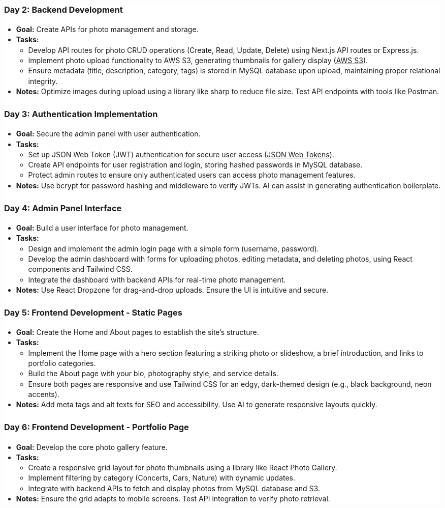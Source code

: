 ### Day 2: Backend Development
- **Goal:** Create APIs for photo management and storage.
- **Tasks:**
  - Develop API routes for photo CRUD operations (Create, Read, Update, Delete) using Next.js API routes or Express.js.
  - Implement photo upload functionality to AWS S3, generating thumbnails for gallery display ([AWS S3](https://docs.aws.amazon.com/s3/index.html)).
  - Ensure metadata (title, description, category, tags) is stored in MySQL database upon upload, maintaining proper relational integrity.
- **Notes:** Optimize images during upload using a library like sharp to reduce file size. Test API endpoints with tools like Postman.

### Day 3: Authentication Implementation
- **Goal:** Secure the admin panel with user authentication.
- **Tasks:**
  - Set up JSON Web Token (JWT) authentication for secure user access ([JSON Web Tokens](https://jwt.io/)).
  - Create API endpoints for user registration and login, storing hashed passwords in MySQL database.
  - Protect admin routes to ensure only authenticated users can access photo management features.
- **Notes:** Use bcrypt for password hashing and middleware to verify JWTs. AI can assist in generating authentication boilerplate.

### Day 4: Admin Panel Interface
- **Goal:** Build a user interface for photo management.
- **Tasks:**
  - Design and implement the admin login page with a simple form (username, password).
  - Develop the admin dashboard with forms for uploading photos, editing metadata, and deleting photos, using React components and Tailwind CSS.
  - Integrate the dashboard with backend APIs for real-time photo management.
- **Notes:** Use React Dropzone for drag-and-drop uploads. Ensure the UI is intuitive and secure.

### Day 5: Frontend Development - Static Pages
- **Goal:** Create the Home and About pages to establish the site’s structure.
- **Tasks:**
  - Implement the Home page with a hero section featuring a striking photo or slideshow, a brief introduction, and links to portfolio categories.
  - Build the About page with your bio, photography style, and service details.
  - Ensure both pages are responsive and use Tailwind CSS for an edgy, dark-themed design (e.g., black background, neon accents).
- **Notes:** Add meta tags and alt texts for SEO and accessibility. Use AI to generate responsive layouts quickly.

### Day 6: Frontend Development - Portfolio Page
- **Goal:** Develop the core photo gallery feature.
- **Tasks:**
  - Create a responsive grid layout for photo thumbnails using a library like React Photo Gallery.
  - Implement filtering by category (Concerts, Cars, Nature) with dynamic updates.
  - Integrate with backend APIs to fetch and display photos from MySQL database and S3.
- **Notes:** Ensure the grid adapts to mobile screens. Test API integration to verify photo retrieval.
